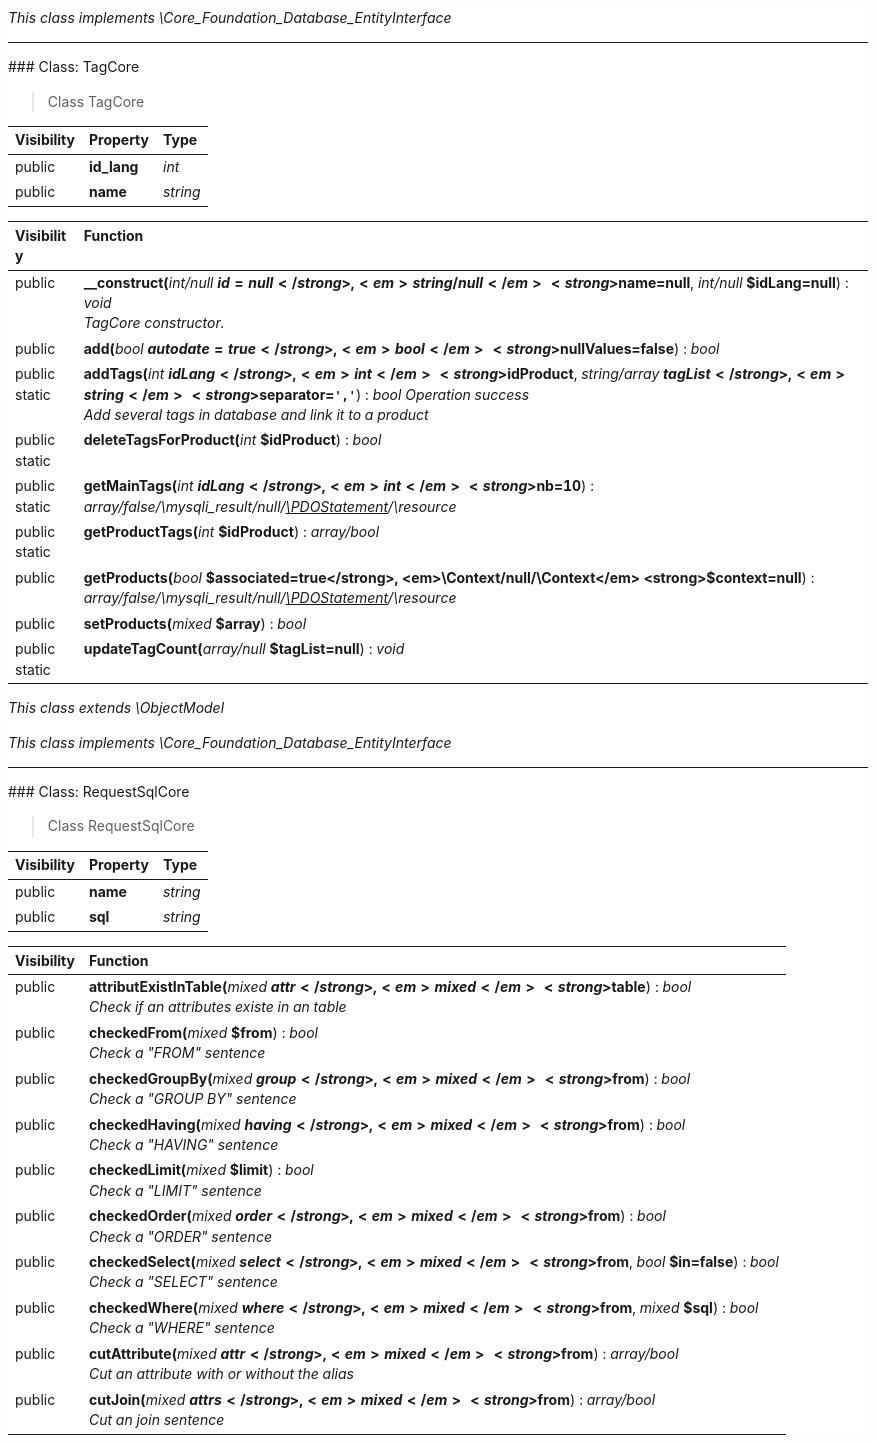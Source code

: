 *This class implements \Core_Foundation_Database_EntityInterface*

<hr /> 
### Class: TagCore

> Class TagCore

| Visibility | Property | Type |
|:-----------|:---------|:-----|
| public | <strong>id_lang</strong> | <em>int</em> |
| public | <strong>name</strong> | <em>string</em> |


| Visibility | Function |
|:-----------|:---------|
| public | <strong>__construct(</strong><em>int/null</em> <strong>$id=null</strong>, <em>string/null</em> <strong>$name=null</strong>, <em>int/null</em> <strong>$idLang=null</strong>)</strong> : <em>void</em><br /><em>TagCore constructor.</em> |
| public | <strong>add(</strong><em>bool</em> <strong>$autodate=true</strong>, <em>bool</em> <strong>$nullValues=false</strong>)</strong> : <em>bool</em> |
| public static | <strong>addTags(</strong><em>int</em> <strong>$idLang</strong>, <em>int</em> <strong>$idProduct</strong>, <em>string/array</em> <strong>$tagList</strong>, <em>string</em> <strong>$separator=`','`</strong>)</strong> : <em>bool Operation success</em><br /><em>Add several tags in database and link it to a product</em> |
| public static | <strong>deleteTagsForProduct(</strong><em>int</em> <strong>$idProduct</strong>)</strong> : <em>bool</em> |
| public static | <strong>getMainTags(</strong><em>int</em> <strong>$idLang</strong>, <em>int</em> <strong>$nb=10</strong>)</strong> : <em>array/false/\mysqli_result/null/[\PDOStatement](http://php.net/manual/en/class.pdostatement.php)/\resource</em> |
| public static | <strong>getProductTags(</strong><em>int</em> <strong>$idProduct</strong>)</strong> : <em>array/bool</em> |
| public | <strong>getProducts(</strong><em>bool</em> <strong>$associated=true</strong>, <em>\Context/null/\Context</em> <strong>$context=null</strong>)</strong> : <em>array/false/\mysqli_result/null/[\PDOStatement](http://php.net/manual/en/class.pdostatement.php)/\resource</em> |
| public | <strong>setProducts(</strong><em>mixed</em> <strong>$array</strong>)</strong> : <em>bool</em> |
| public static | <strong>updateTagCount(</strong><em>array/null</em> <strong>$tagList=null</strong>)</strong> : <em>void</em> |

*This class extends \ObjectModel*

*This class implements \Core_Foundation_Database_EntityInterface*

<hr /> 
### Class: RequestSqlCore

> Class RequestSqlCore

| Visibility | Property | Type |
|:-----------|:---------|:-----|
| public | <strong>name</strong> | <em>string</em> |
| public | <strong>sql</strong> | <em>string</em> |

| Visibility | Function |
|:-----------|:---------|
| public | <strong>attributExistInTable(</strong><em>mixed</em> <strong>$attr</strong>, <em>mixed</em> <strong>$table</strong>)</strong> : <em>bool</em><br /><em>Check if an attributes existe in an table</em> |
| public | <strong>checkedFrom(</strong><em>mixed</em> <strong>$from</strong>)</strong> : <em>bool</em><br /><em>Check a "FROM" sentence</em> |
| public | <strong>checkedGroupBy(</strong><em>mixed</em> <strong>$group</strong>, <em>mixed</em> <strong>$from</strong>)</strong> : <em>bool</em><br /><em>Check a "GROUP BY" sentence</em> |
| public | <strong>checkedHaving(</strong><em>mixed</em> <strong>$having</strong>, <em>mixed</em> <strong>$from</strong>)</strong> : <em>bool</em><br /><em>Check a "HAVING" sentence</em> |
| public | <strong>checkedLimit(</strong><em>mixed</em> <strong>$limit</strong>)</strong> : <em>bool</em><br /><em>Check a "LIMIT" sentence</em> |
| public | <strong>checkedOrder(</strong><em>mixed</em> <strong>$order</strong>, <em>mixed</em> <strong>$from</strong>)</strong> : <em>bool</em><br /><em>Check a "ORDER" sentence</em> |
| public | <strong>checkedSelect(</strong><em>mixed</em> <strong>$select</strong>, <em>mixed</em> <strong>$from</strong>, <em>bool</em> <strong>$in=false</strong>)</strong> : <em>bool</em><br /><em>Check a "SELECT" sentence</em> |
| public | <strong>checkedWhere(</strong><em>mixed</em> <strong>$where</strong>, <em>mixed</em> <strong>$from</strong>, <em>mixed</em> <strong>$sql</strong>)</strong> : <em>bool</em><br /><em>Check a "WHERE" sentence</em> |
| public | <strong>cutAttribute(</strong><em>mixed</em> <strong>$attr</strong>, <em>mixed</em> <strong>$from</strong>)</strong> : <em>array/bool</em><br /><em>Cut an attribute with or without the alias</em> |
| public | <strong>cutJoin(</strong><em>mixed</em> <strong>$attrs</strong>, <em>mixed</em> <strong>$from</strong>)</strong> : <em>array/bool</em><br /><em>Cut an join sentence</em> |